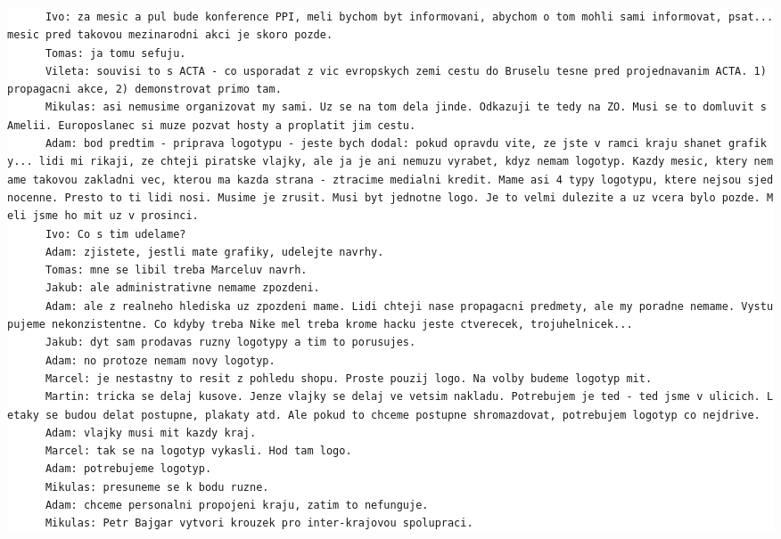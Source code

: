           Ivo: za mesic a pul bude konference PPI, meli bychom byt informovani, abychom o tom mohli sami informovat, psat... mesic pred takovou mezinarodni akci je skoro pozde.
          Tomas: ja tomu sefuju.
          Vileta: souvisi to s ACTA - co usporadat z vic evropskych zemi cestu do Bruselu tesne pred projednavanim ACTA. 1) propagacni akce, 2) demonstrovat primo tam.
          Mikulas: asi nemusime organizovat my sami. Uz se na tom dela jinde. Odkazuji te tedy na ZO. Musi se to domluvit s Amelii. Europoslanec si muze pozvat hosty a proplatit jim cestu.
          Adam: bod predtim - priprava logotypu - jeste bych dodal: pokud opravdu vite, ze jste v ramci kraju shanet grafiky... lidi mi rikaji, ze chteji piratske vlajky, ale ja je ani nemuzu vyrabet, kdyz nemam logotyp. Kazdy mesic, ktery nemame takovou zakladni vec, kterou ma kazda strana - ztracime medialni kredit. Mame asi 4 typy logotypu, ktere nejsou sjednocenne. Presto to ti lidi nosi. Musime je zrusit. Musi byt jednotne logo. Je to velmi dulezite a uz vcera bylo pozde. Meli jsme ho mit uz v prosinci.
          Ivo: Co s tim udelame?
          Adam: zjistete, jestli mate grafiky, udelejte navrhy.
          Tomas: mne se libil treba Marceluv navrh.
          Jakub: ale administrativne nemame zpozdeni.
          Adam: ale z realneho hlediska uz zpozdeni mame. Lidi chteji nase propagacni predmety, ale my poradne nemame. Vystupujeme nekonzistentne. Co kdyby treba Nike mel treba krome hacku jeste ctverecek, trojuhelnicek...
          Jakub: dyt sam prodavas ruzny logotypy a tim to porusujes.
          Adam: no protoze nemam novy logotyp.
          Marcel: je nestastny to resit z pohledu shopu. Proste pouzij logo. Na volby budeme logotyp mit.
          Martin: tricka se delaj kusove. Jenze vlajky se delaj ve vetsim nakladu. Potrebujem je ted - ted jsme v ulicich. Letaky se budou delat postupne, plakaty atd. Ale pokud to chceme postupne shromazdovat, potrebujem logotyp co nejdrive.
          Adam: vlajky musi mit kazdy kraj.
          Marcel: tak se na logotyp vykasli. Hod tam logo.
          Adam: potrebujeme logotyp.
          Mikulas: presuneme se k bodu ruzne.
          Adam: chceme personalni propojeni kraju, zatim to nefunguje.
          Mikulas: Petr Bajgar vytvori krouzek pro inter-krajovou spolupraci.
